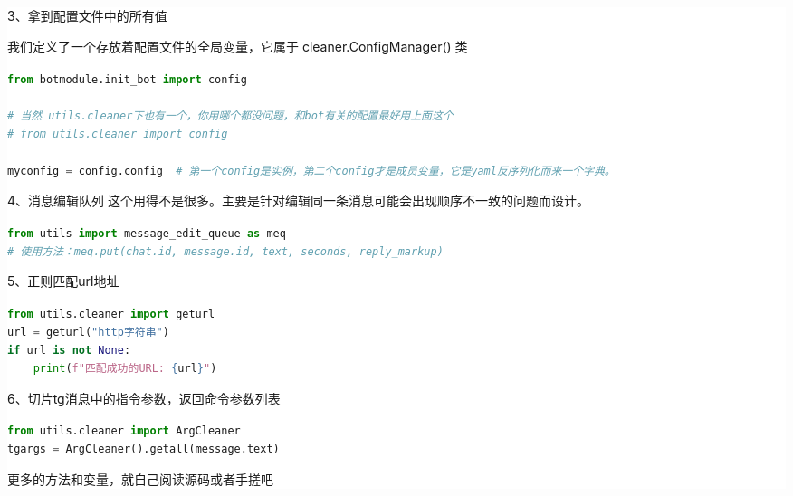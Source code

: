 3、拿到配置文件中的所有值

我们定义了一个存放着配置文件的全局变量，它属于 cleaner.ConfigManager() 类

```python
from botmodule.init_bot import config

# 当然 utils.cleaner下也有一个，你用哪个都没问题，和bot有关的配置最好用上面这个
# from utils.cleaner import config

myconfig = config.config  # 第一个config是实例，第二个config才是成员变量，它是yaml反序列化而来一个字典。
```

4、消息编辑队列
这个用得不是很多。主要是针对编辑同一条消息可能会出现顺序不一致的问题而设计。
```python
from utils import message_edit_queue as meq
# 使用方法：meq.put(chat.id, message.id, text, seconds, reply_markup)
```
5、正则匹配url地址
```python
from utils.cleaner import geturl
url = geturl("http字符串")
if url is not None:
    print(f"匹配成功的URL: {url}")
```

6、切片tg消息中的指令参数，返回命令参数列表
```python
from utils.cleaner import ArgCleaner
tgargs = ArgCleaner().getall(message.text)
```

更多的方法和变量，就自己阅读源码或者手搓吧

